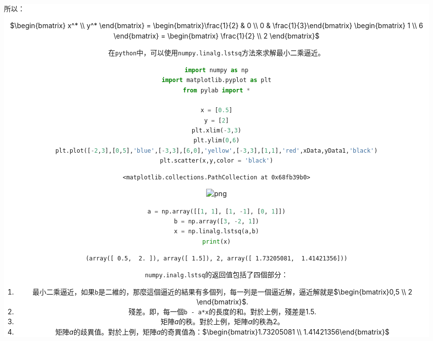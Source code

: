 所以：
<br>
<center>
$\begin{bmatrix}
x^* \\
y^*
\end{bmatrix}
=
\begin{bmatrix}\frac{1}{2} & 0 \\ 0 & \frac{1}{3}\end{bmatrix}
\begin{bmatrix}
1 \\
6
\end{bmatrix}
=
\begin{bmatrix}
\frac{1}{2} \\
2
\end{bmatrix}$
    

在`python`中，可以使用`numpy.linalg.lstsq`方法來求解最小二乘逼近。


```python
import numpy as np
import matplotlib.pyplot as plt
from pylab import *

x = [0.5]
y = [2]
plt.xlim(-3,3)
plt.ylim(0,6)
plt.plot([-2,3],[0,5],'blue',[-3,3],[6,0],'yellow',[-3,3],[1,1],'red',xData,yData1,'black')
plt.scatter(x,y,color = 'black')
```




    <matplotlib.collections.PathCollection at 0x68fb39b0>




![png](Use%20PY%20in%20Linear%20Algebra_files/Use%20PY%20in%20Linear%20Algebra_101_1.png)



```python
a = np.array([[1, 1], [1, -1], [0, 1]])
b = np.array([3, -2, 1])
x = np.linalg.lstsq(a,b)
print(x)
```

    (array([ 0.5,  2. ]), array([ 1.5]), 2, array([ 1.73205081,  1.41421356]))


`numpy.inalg.lstsq`的返回值包括了四個部分：<br>
1. 最小二乘逼近，如果`b`是二維的，那麼這個逼近的結果有多個列，每一列是一個逼近解，逼近解就是$\begin{bmatrix}0,5 \\ 2 \end{bmatrix}$.<br>
2. 殘差。即，每一個`b - a*x`的長度的和。對於上例，殘差是$1.5$.<br>
3. 矩陣$a$的秩。對於上例，矩陣$a$的秩為$2$。<br>
4. 矩陣$a$的歧異值。對於上例，矩陣$a$的奇異值為：$\begin{bmatrix}1.73205081 \\  1.41421356\end{bmatrix}$
